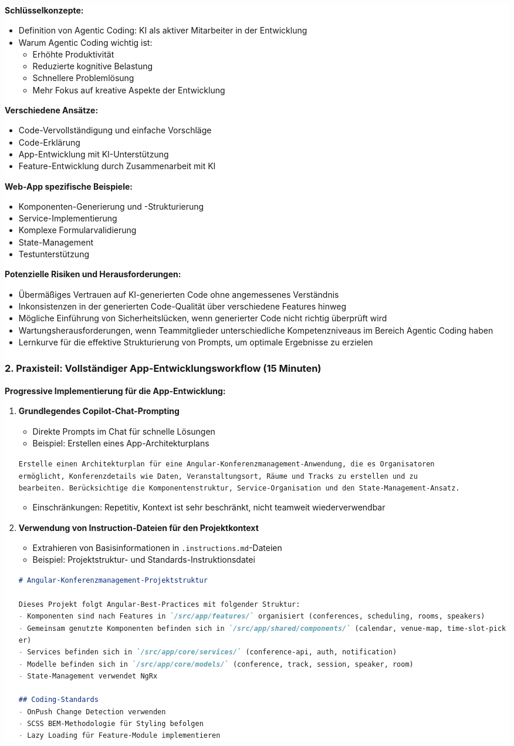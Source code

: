 **Schlüsselkonzepte:**
- Definition von Agentic Coding: KI als aktiver Mitarbeiter in der Entwicklung
- Warum Agentic Coding wichtig ist:
  - Erhöhte Produktivität
  - Reduzierte kognitive Belastung
  - Schnellere Problemlösung
  - Mehr Fokus auf kreative Aspekte der Entwicklung
  
**Verschiedene Ansätze:**
- Code-Vervollständigung und einfache Vorschläge
- Code-Erklärung
- App-Entwicklung mit KI-Unterstützung
- Feature-Entwicklung durch Zusammenarbeit mit KI

**Web-App spezifische Beispiele:**
- Komponenten-Generierung und -Strukturierung
- Service-Implementierung
- Komplexe Formularvalidierung
- State-Management
- Testunterstützung

**Potenzielle Risiken und Herausforderungen:**
- Übermäßiges Vertrauen auf KI-generierten Code ohne angemessenes Verständnis
- Inkonsistenzen in der generierten Code-Qualität über verschiedene Features hinweg
- Mögliche Einführung von Sicherheitslücken, wenn generierter Code nicht richtig überprüft wird
- Wartungsherausforderungen, wenn Teammitglieder unterschiedliche Kompetenzniveaus im Bereich Agentic Coding haben
- Lernkurve für die effektive Strukturierung von Prompts, um optimale Ergebnisse zu erzielen

### 2. Praxisteil: Vollständiger App-Entwicklungsworkflow (15 Minuten)

**Progressive Implementierung für die App-Entwicklung:**

1. **Grundlegendes Copilot-Chat-Prompting**
   - Direkte Prompts im Chat für schnelle Lösungen
   - Beispiel: Erstellen eines App-Architekturplans
   
   ```
   Erstelle einen Architekturplan für eine Angular-Konferenzmanagement-Anwendung, die es Organisatoren 
   ermöglicht, Konferenzdetails wie Daten, Veranstaltungsort, Räume und Tracks zu erstellen und zu 
   bearbeiten. Berücksichtige die Komponentenstruktur, Service-Organisation und den State-Management-Ansatz.
   ```
   
   - Einschränkungen: Repetitiv, Kontext ist sehr beschränkt, nicht teamweit wiederverwendbar

2. **Verwendung von Instruction-Dateien für den Projektkontext**
   - Extrahieren von Basisinformationen in `.instructions.md`-Dateien
   - Beispiel: Projektstruktur- und Standards-Instruktionsdatei
   
   ```markdown
   # Angular-Konferenzmanagement-Projektstruktur
   
   Dieses Projekt folgt Angular-Best-Practices mit folgender Struktur:
   - Komponenten sind nach Features in `/src/app/features/` organisiert (conferences, scheduling, rooms, speakers)
   - Gemeinsam genutzte Komponenten befinden sich in `/src/app/shared/components/` (calendar, venue-map, time-slot-picker)
   - Services befinden sich in `/src/app/core/services/` (conference-api, auth, notification)
   - Modelle befinden sich in `/src/app/core/models/` (conference, track, session, speaker, room)
   - State-Management verwendet NgRx
   
   ## Coding-Standards
   - OnPush Change Detection verwenden
   - SCSS BEM-Methodologie für Styling befolgen
   - Lazy Loading für Feature-Module implementieren
   ```